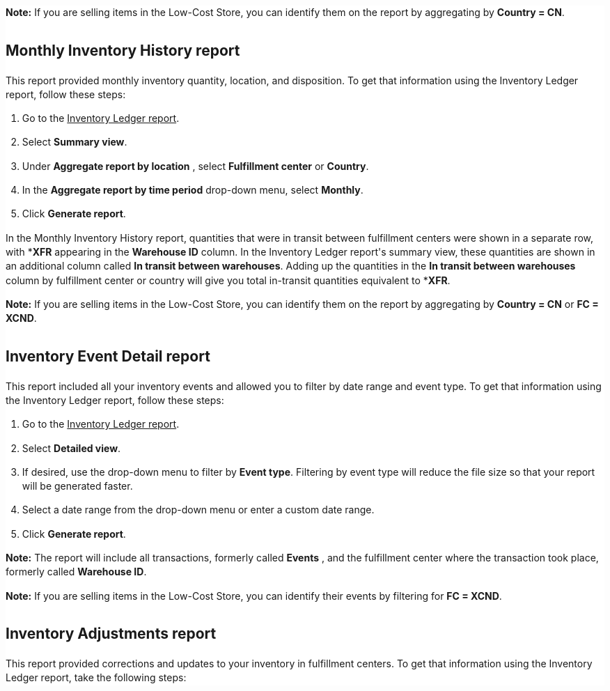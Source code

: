 **Note:** If you are selling items in the Low-Cost Store, you can identify
them on the report by aggregating by **Country = CN**.

## Monthly Inventory History report

This report provided monthly inventory quantity, location, and disposition. To
get that information using the Inventory Ledger report, follow these steps:

  1. Go to the [Inventory Ledger report](/reportcentral/LEDGER_REPORT/0).

  2. Select **Summary view**.

  3. Under **Aggregate report by location** , select **Fulfillment center** or **Country**.

  4. In the **Aggregate report by time period** drop-down menu, select **Monthly**.

  5. Click **Generate report**.

In the Monthly Inventory History report, quantities that were in transit
between fulfillment centers were shown in a separate row, with ***XFR**
appearing in the **Warehouse ID** column. In the Inventory Ledger report's
summary view, these quantities are shown in an additional column called **In
transit between warehouses**. Adding up the quantities in the **In transit
between warehouses** column by fulfillment center or country will give you
total in-transit quantities equivalent to ***XFR**.

**Note:** If you are selling items in the Low-Cost Store, you can identify
them on the report by aggregating by **Country = CN** or **FC = XCND**.

## Inventory Event Detail report

This report included all your inventory events and allowed you to filter by
date range and event type. To get that information using the Inventory Ledger
report, follow these steps:

  1. Go to the [Inventory Ledger report](/reportcentral/LEDGER_REPORT/0).

  2. Select **Detailed view**.

  3. If desired, use the drop-down menu to filter by **Event type**. Filtering by event type will reduce the file size so that your report will be generated faster.

  4. Select a date range from the drop-down menu or enter a custom date range. 

  5. Click **Generate report**.

**Note:** The report will include all transactions, formerly called **Events**
, and the fulfillment center where the transaction took place, formerly called
**Warehouse ID**.

**Note:** If you are selling items in the Low-Cost Store, you can identify
their events by filtering for **FC = XCND**.

## Inventory Adjustments report

This report provided corrections and updates to your inventory in fulfillment
centers. To get that information using the Inventory Ledger report, take the
following steps:
